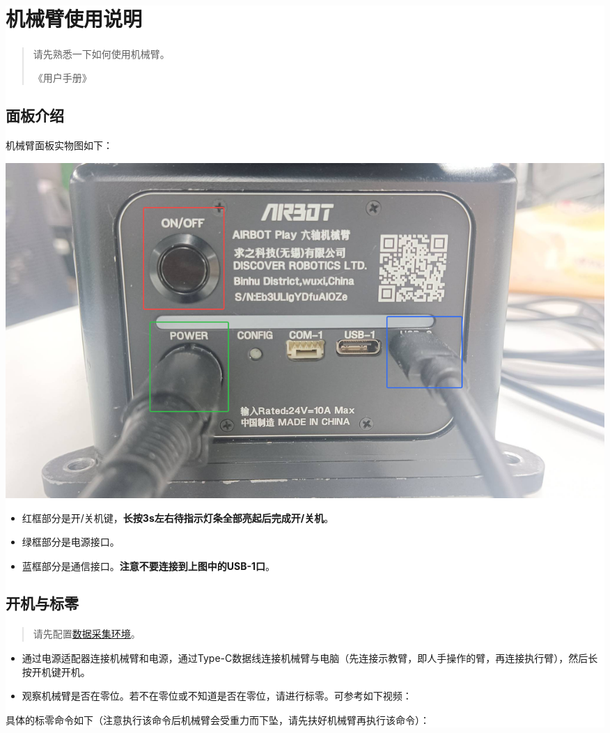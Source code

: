 # 机械臂使用说明

> 请先熟悉一下如何使用机械臂。
>
> 《用户手册》

## 面板介绍

机械臂面板实物图如下：

![](images/image-1.png)

* 红框部分是开/关机键，**长按3s左右待指示灯条全部亮起后完成开/关机**。

* 绿框部分是电源接口。

* 蓝框部分是通信接口。**注意不要连接到上图中的USB-1口**。

## 开机与标零

> 请先配置[数据采集环境](https://w79rvfxw83.feishu.cn/wiki/Uur1w5GB1ivNPVkyLYxcyXjFnjJ#MXnldmMNUoLeVJxS50lcW77Fnid)。

* 通过电源适配器连接机械臂和电源，通过Type-C数据线连接机械臂与电脑（先连接示教臂，即人手操作的臂，再连接执行臂），然后长按开机键开机。

* 观察机械臂是否在零位。若不在零位或不知道是否在零位，请进行标零。可参考如下视频：

具体的标零命令如下（注意执行该命令后机械臂会受重力而下坠，请先扶好机械臂再执行该命令）：
